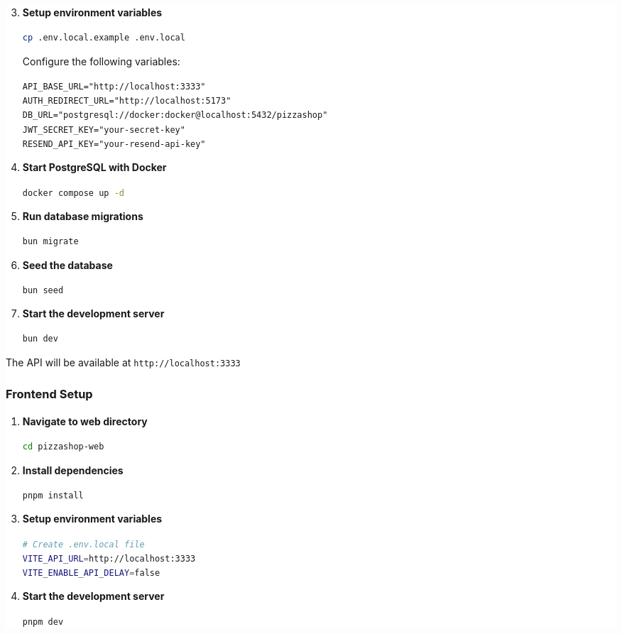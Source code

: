 3. **Setup environment variables**
   ```bash
   cp .env.local.example .env.local
   ```
   
   Configure the following variables:
   ```env
   API_BASE_URL="http://localhost:3333"
   AUTH_REDIRECT_URL="http://localhost:5173"
   DB_URL="postgresql://docker:docker@localhost:5432/pizzashop"
   JWT_SECRET_KEY="your-secret-key"
   RESEND_API_KEY="your-resend-api-key"
   ```

4. **Start PostgreSQL with Docker**
   ```bash
   docker compose up -d
   ```

5. **Run database migrations**
   ```bash
   bun migrate
   ```

6. **Seed the database**
   ```bash
   bun seed
   ```

7. **Start the development server**
   ```bash
   bun dev
   ```

The API will be available at `http://localhost:3333`

### Frontend Setup

1. **Navigate to web directory**
   ```bash
   cd pizzashop-web
   ```

2. **Install dependencies**
   ```bash
   pnpm install
   ```

3. **Setup environment variables**
   ```bash
   # Create .env.local file
   VITE_API_URL=http://localhost:3333
   VITE_ENABLE_API_DELAY=false
   ```

4. **Start the development server**
   ```bash
   pnpm dev
   ```
